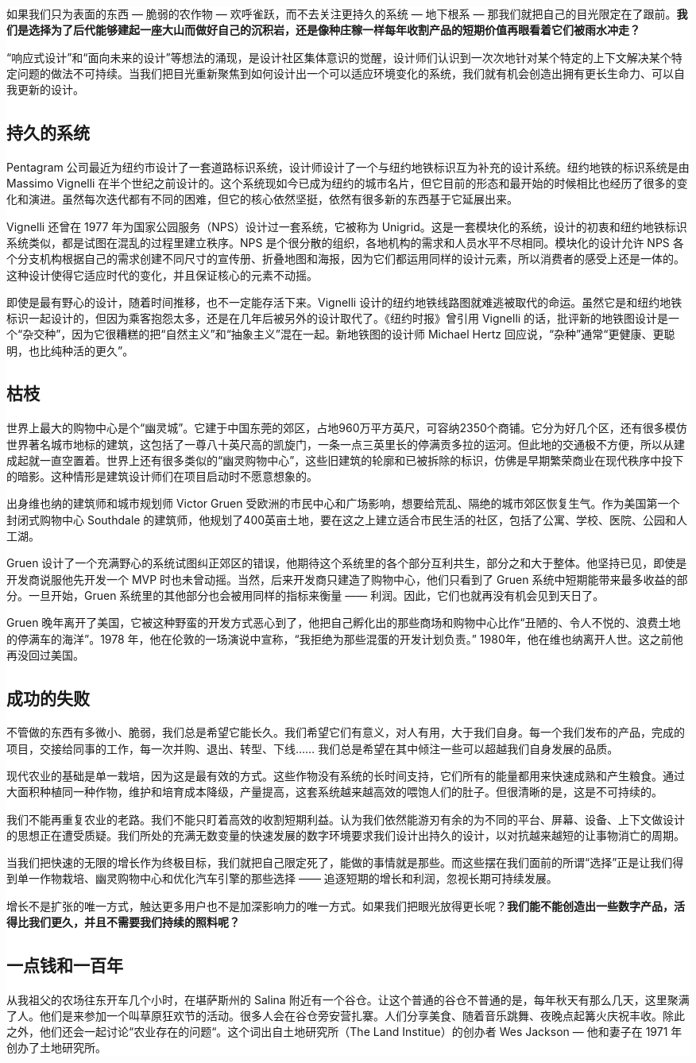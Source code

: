 如果我们只为表面的东西 — 脆弱的农作物 — 欢呼雀跃，而不去关注更持久的系统 — 地下根系 — 那我们就把自己的目光限定在了跟前。**我们是选择为了后代能够建起一座大山而做好自己的沉积岩，还是像种庄稼一样每年收割产品的短期价值再眼看着它们被雨水冲走？**

“响应式设计”和“面向未来的设计”等想法的涌现，是设计社区集体意识的觉醒，设计师们认识到一次次地针对某个特定的上下文解决某个特定问题的做法不可持续。当我们把目光重新聚焦到如何设计出一个可以适应环境变化的系统，我们就有机会创造出拥有更长生命力、可以自我更新的设计。

## 持久的系统
Pentagram 公司最近为纽约市设计了一套道路标识系统，设计师设计了一个与纽约地铁标识互为补充的设计系统。纽约地铁的标识系统是由 Massimo Vignelli 在半个世纪之前设计的。这个系统现如今已成为纽约的城市名片，但它目前的形态和最开始的时候相比也经历了很多的变化和演进。虽然每次迭代都有不同的困难，但它的核心依然坚挺，依然有很多新的东西基于它延展出来。

Vignelli 还曾在 1977 年为国家公园服务（NPS）设计过一套系统，它被称为 Unigrid。这是一套模块化的系统，设计的初衷和纽约地铁标识系统类似，都是试图在混乱的过程里建立秩序。NPS 是个很分散的组织，各地机构的需求和人员水平不尽相同。模块化的设计允许 NPS 各个分支机构根据自己的需求创建不同尺寸的宣传册、折叠地图和海报，因为它们都运用同样的设计元素，所以消费者的感受上还是一体的。这种设计使得它适应时代的变化，并且保证核心的元素不动摇。

即使是最有野心的设计，随着时间推移，也不一定能存活下来。Vignelli 设计的纽约地铁线路图就难逃被取代的命运。虽然它是和纽约地铁标识一起设计的，但因为乘客抱怨太多，还是在几年后被另外的设计取代了。《纽约时报》曾引用 Vignelli 的话，批评新的地铁图设计是一个“杂交种”，因为它很糟糕的把“自然主义”和“抽象主义”混在一起。新地铁图的设计师 Michael Hertz 回应说，“杂种”通常“更健康、更聪明，也比纯种活的更久”。

## 枯枝
世界上最大的购物中心是个“幽灵城”。它建于中国东莞的郊区，占地960万平方英尺，可容纳2350个商铺。它分为好几个区，还有很多模仿世界著名城市地标的建筑，这包括了一尊八十英尺高的凯旋门，一条一点三英里长的停满贡多拉的运河。但此地的交通极不方便，所以从建成起就一直空置着。世界上还有很多类似的“幽灵购物中心”，这些旧建筑的轮廓和已被拆除的标识，仿佛是早期繁荣商业在现代秩序中投下的暗影。这种情形是建筑设计师们在项目启动时不愿意想象的。

出身维也纳的建筑师和城市规划师 Victor Gruen 受欧洲的市民中心和广场影响，想要给荒乱、隔绝的城市郊区恢复生气。作为美国第一个封闭式购物中心 Southdale 的建筑师，他规划了400英亩土地，要在这之上建立适合市民生活的社区，包括了公寓、学校、医院、公园和人工湖。

Gruen 设计了一个充满野心的系统试图纠正郊区的错误，他期待这个系统里的各个部分互利共生，部分之和大于整体。他坚持已见，即使是开发商说服他先开发一个 MVP 时也未曾动摇。当然，后来开发商只建造了购物中心，他们只看到了 Gruen 系统中短期能带来最多收益的部分。一旦开始，Gruen 系统里的其他部分也会被用同样的指标来衡量 —— 利润。因此，它们也就再没有机会见到天日了。

Gruen 晚年离开了美国，它被这种野蛮的开发方式恶心到了，他把自己孵化出的那些商场和购物中心比作“丑陋的、令人不悦的、浪费土地的停满车的海洋”。1978 年，他在伦敦的一场演说中宣称，“我拒绝为那些混蛋的开发计划负责。” 1980年，他在维也纳离开人世。这之前他再没回过美国。

## 成功的失败

不管做的东西有多微小、脆弱，我们总是希望它能长久。我们希望它们有意义，对人有用，大于我们自身。每一个我们发布的产品，完成的项目，交接给同事的工作，每一次并购、退出、转型、下线…… 我们总是希望在其中倾注一些可以超越我们自身发展的品质。

现代农业的基础是单一栽培，因为这是最有效的方式。这些作物没有系统的长时间支持，它们所有的能量都用来快速成熟和产生粮食。通过大面积种植同一种作物，维护和培育成本降级，产量提高，这套系统越来越高效的喂饱人们的肚子。但很清晰的是，这是不可持续的。

我们不能再重复农业的老路。我们不能只盯着高效的收割短期利益。认为我们依然能游刃有余的为不同的平台、屏幕、设备、上下文做设计的思想正在遭受质疑。我们所处的充满无数变量的快速发展的数字环境要求我们设计出持久的设计，以对抗越来越短的让事物消亡的周期。

当我们把快速的无限的增长作为终极目标，我们就把自己限定死了，能做的事情就是那些。而这些摆在我们面前的所谓“选择”正是让我们得到单一作物栽培、幽灵购物中心和优化汽车引擎的那些选择 —— 追逐短期的增长和利润，忽视长期可持续发展。

增长不是扩张的唯一方式，触达更多用户也不是加深影响力的唯一方式。如果我们把眼光放得更长呢？**我们能不能创造出一些数字产品，活得比我们更久，并且不需要我们持续的照料呢？**

## 一点钱和一百年

从我祖父的农场往东开车几个小时，在堪萨斯州的 Salina 附近有一个谷仓。让这个普通的谷仓不普通的是，每年秋天有那么几天，这里聚满了人。他们是来参加一个叫草原狂欢节的活动。很多人会在谷仓旁安营扎寨。人们分享美食、随着音乐跳舞、夜晚点起篝火庆祝丰收。除此之外，他们还会一起讨论“农业存在的问题“。这个词出自土地研究所（The Land Institue）的创办者 Wes Jackson — 他和妻子在 1971 年创办了土地研究所。
